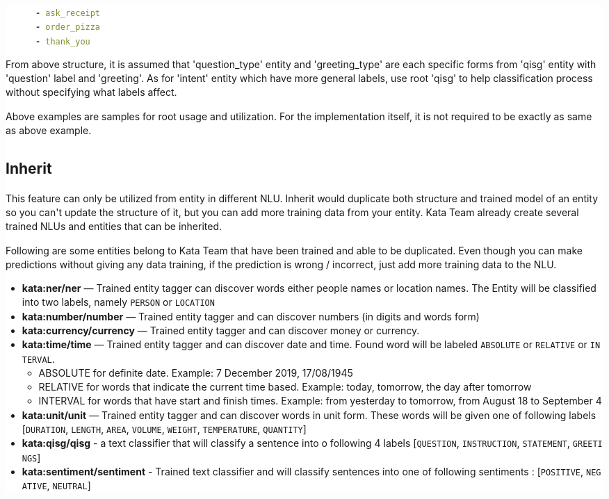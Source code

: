 ```yaml
      - ask_receipt
      - order_pizza
      - thank_you
```

From above structure, it is assumed that 'question_type' entity and 'greeting_type' are each specific forms from 'qisg' entity with 'question' label and 'greeting'. As for 'intent' entity which have more general labels, use root 'qisg' to help classification process without specifying what labels affect.

Above examples are samples for root usage and utilization. For the implementation itself, it is not required to be exactly as same as above example.

## Inherit

This feature can only be utilized from entity in different NLU. Inherit would duplicate both structure and trained model of an entity so you can't update the structure of it, but you can add more training data from your entity. Kata Team already create several trained NLUs and entities that can be inherited.

Following are some entities belong to Kata Team that have been trained and able to be duplicated. Even though you can make predictions without giving any data training, if the prediction is wrong / incorrect, just add more training data to the NLU.

- **kata:ner/ner** — Trained entity tagger can discover words either people names or location names. The Entity will be classified into two labels, namely `PERSON` or `LOCATION`
- **kata:number/number** — Trained entity tagger and can discover numbers (in digits and words form)
- **kata:currency/currency** — Trained entity tagger and can discover money or currency.
- **kata:time/time** — Trained entity tagger and can discover date and time. Found word will be labeled `ABSOLUTE` or `RELATIVE` or `INTERVAL`.
  - ABSOLUTE for definite date. Example: 7 December 2019, 17/08/1945
  - RELATIVE for words that indicate the current time based. Example: today, tomorrow, the day after tomorrow
  - INTERVAL for words that have start and finish times. Example: from yesterday to tomorrow, from August 18 to September 4
- **kata:unit/unit** — Trained entity tagger and can discover words in unit form. These words will be given one of following labels [`DURATION`, `LENGTH`, `AREA`, `VOLUME`, `WEIGHT`, `TEMPERATURE`, `QUANTITY`]
- **kata:qisg/qisg** - a text classifier that will classify a sentence into o following 4 labels [`QUESTION`, `INSTRUCTION`, `STATEMENT`, `GREETINGS`]
- **kata:sentiment/sentiment** - Trained text classifier and will classify sentences into one of following sentiments : [`POSITIVE`, `NEGATIVE`, `NEUTRAL`]

